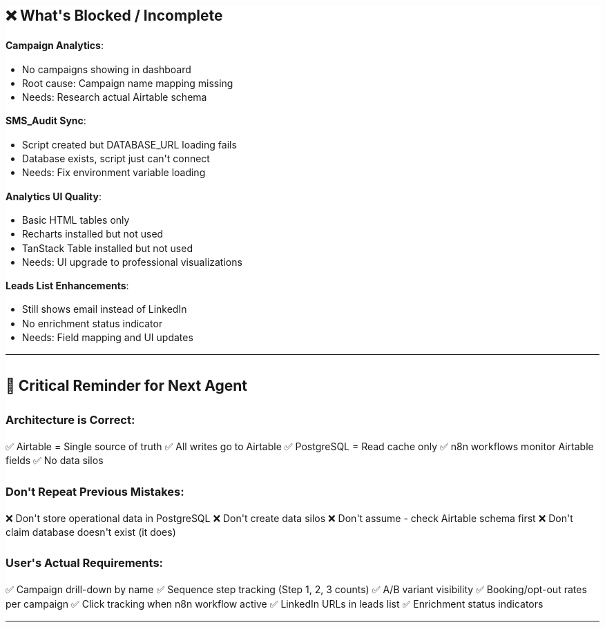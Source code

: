 
## ❌ What's Blocked / Incomplete

**Campaign Analytics**:
- No campaigns showing in dashboard
- Root cause: Campaign name mapping missing
- Needs: Research actual Airtable schema

**SMS_Audit Sync**:
- Script created but DATABASE_URL loading fails
- Database exists, script just can't connect
- Needs: Fix environment variable loading

**Analytics UI Quality**:
- Basic HTML tables only
- Recharts installed but not used
- TanStack Table installed but not used
- Needs: UI upgrade to professional visualizations

**Leads List Enhancements**:
- Still shows email instead of LinkedIn
- No enrichment status indicator
- Needs: Field mapping and UI updates

---

## 🚨 Critical Reminder for Next Agent

### Architecture is Correct:
✅ Airtable = Single source of truth
✅ All writes go to Airtable
✅ PostgreSQL = Read cache only
✅ n8n workflows monitor Airtable fields
✅ No data silos

### Don't Repeat Previous Mistakes:
❌ Don't store operational data in PostgreSQL
❌ Don't create data silos
❌ Don't assume - check Airtable schema first
❌ Don't claim database doesn't exist (it does)

### User's Actual Requirements:
✅ Campaign drill-down by name
✅ Sequence step tracking (Step 1, 2, 3 counts)
✅ A/B variant visibility
✅ Booking/opt-out rates per campaign
✅ Click tracking when n8n workflow active
✅ LinkedIn URLs in leads list
✅ Enrichment status indicators

---
